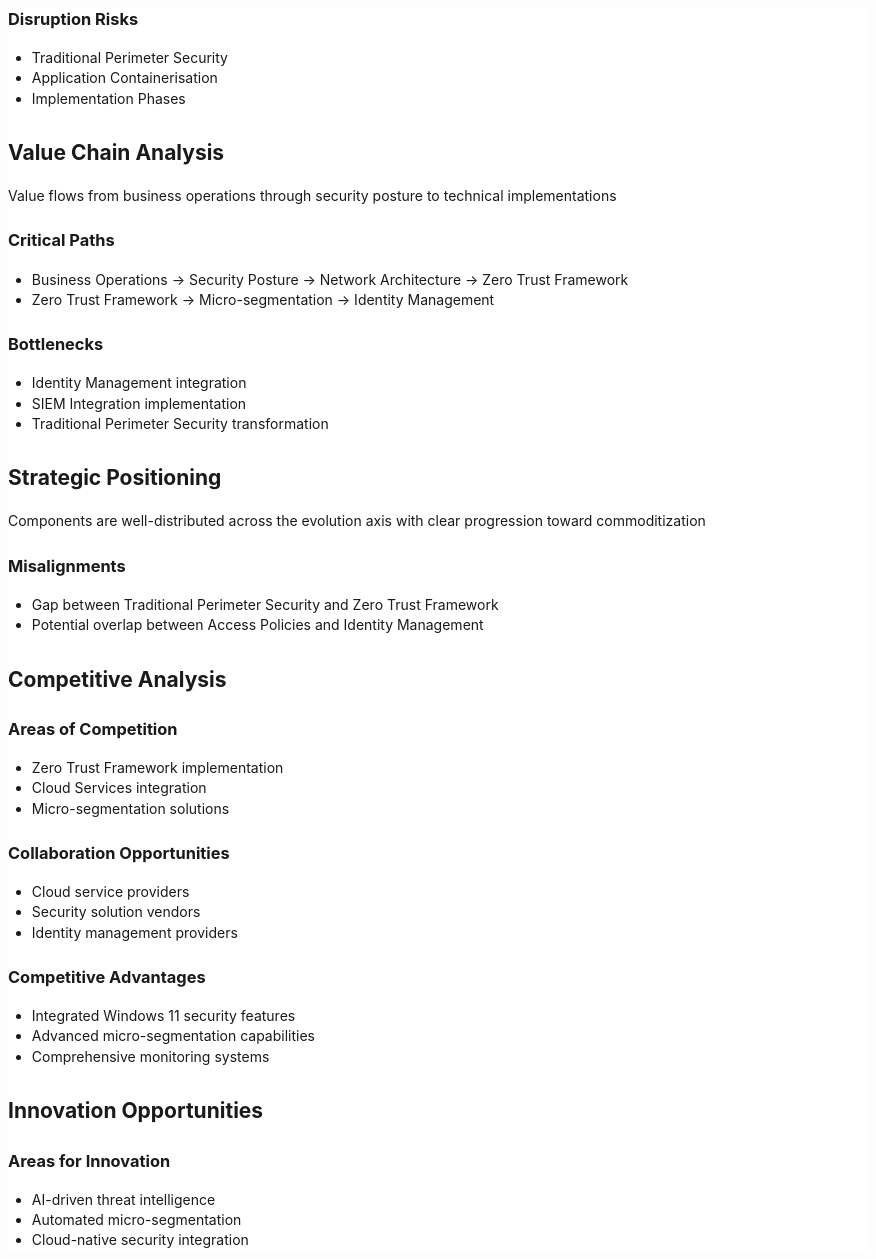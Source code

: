 ### Disruption Risks
- Traditional Perimeter Security
- Application Containerisation
- Implementation Phases

## Value Chain Analysis

Value flows from business operations through security posture to technical implementations

### Critical Paths
- Business Operations → Security Posture → Network Architecture → Zero Trust Framework
- Zero Trust Framework → Micro-segmentation → Identity Management

### Bottlenecks
- Identity Management integration
- SIEM Integration implementation
- Traditional Perimeter Security transformation

## Strategic Positioning

Components are well-distributed across the evolution axis with clear progression toward commoditization

### Misalignments
- Gap between Traditional Perimeter Security and Zero Trust Framework
- Potential overlap between Access Policies and Identity Management

## Competitive Analysis

### Areas of Competition
- Zero Trust Framework implementation
- Cloud Services integration
- Micro-segmentation solutions

### Collaboration Opportunities
- Cloud service providers
- Security solution vendors
- Identity management providers

### Competitive Advantages
- Integrated Windows 11 security features
- Advanced micro-segmentation capabilities
- Comprehensive monitoring systems

## Innovation Opportunities

### Areas for Innovation
- AI-driven threat intelligence
- Automated micro-segmentation
- Cloud-native security integration
